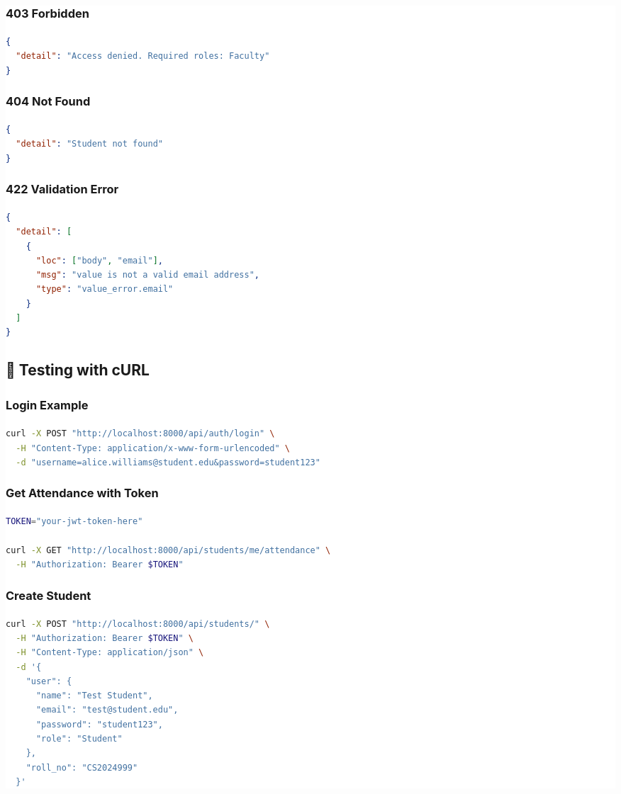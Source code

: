 ### 403 Forbidden
```json
{
  "detail": "Access denied. Required roles: Faculty"
}
```

### 404 Not Found
```json
{
  "detail": "Student not found"
}
```

### 422 Validation Error
```json
{
  "detail": [
    {
      "loc": ["body", "email"],
      "msg": "value is not a valid email address",
      "type": "value_error.email"
    }
  ]
}
```

## 🧪 Testing with cURL

### Login Example

```bash
curl -X POST "http://localhost:8000/api/auth/login" \
  -H "Content-Type: application/x-www-form-urlencoded" \
  -d "username=alice.williams@student.edu&password=student123"
```

### Get Attendance with Token

```bash
TOKEN="your-jwt-token-here"

curl -X GET "http://localhost:8000/api/students/me/attendance" \
  -H "Authorization: Bearer $TOKEN"
```

### Create Student

```bash
curl -X POST "http://localhost:8000/api/students/" \
  -H "Authorization: Bearer $TOKEN" \
  -H "Content-Type: application/json" \
  -d '{
    "user": {
      "name": "Test Student",
      "email": "test@student.edu",
      "password": "student123",
      "role": "Student"
    },
    "roll_no": "CS2024999"
  }'
```
